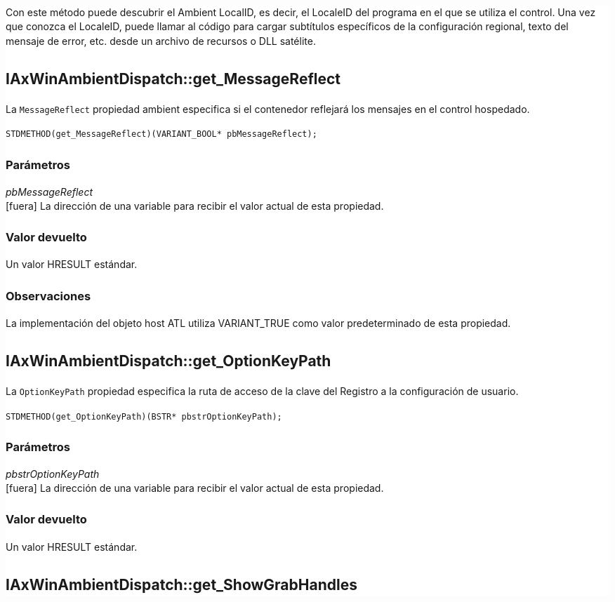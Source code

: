 Con este método puede descubrir el Ambient LocalID, es decir, el LocaleID del programa en el que se utiliza el control. Una vez que conozca el LocaleID, puede llamar al código para cargar subtítulos específicos de la configuración regional, texto del mensaje de error, etc. desde un archivo de recursos o DLL satélite.

## <a name="iaxwinambientdispatchget_messagereflect"></a><a name="get_messagereflect"></a>IAxWinAmbientDispatch::get_MessageReflect

La `MessageReflect` propiedad ambient especifica si el contenedor reflejará los mensajes en el control hospedado.

```
STDMETHOD(get_MessageReflect)(VARIANT_BOOL* pbMessageReflect);
```

### <a name="parameters"></a>Parámetros

*pbMessageReflect*<br/>
[fuera] La dirección de una variable para recibir el valor actual de esta propiedad.

### <a name="return-value"></a>Valor devuelto

Un valor HRESULT estándar.

### <a name="remarks"></a>Observaciones

La implementación del objeto host ATL utiliza VARIANT_TRUE como valor predeterminado de esta propiedad.

## <a name="iaxwinambientdispatchget_optionkeypath"></a><a name="get_optionkeypath"></a>IAxWinAmbientDispatch::get_OptionKeyPath

La `OptionKeyPath` propiedad especifica la ruta de acceso de la clave del Registro a la configuración de usuario.

```
STDMETHOD(get_OptionKeyPath)(BSTR* pbstrOptionKeyPath);
```

### <a name="parameters"></a>Parámetros

*pbstrOptionKeyPath*<br/>
[fuera] La dirección de una variable para recibir el valor actual de esta propiedad.

### <a name="return-value"></a>Valor devuelto

Un valor HRESULT estándar.

## <a name="iaxwinambientdispatchget_showgrabhandles"></a><a name="get_showgrabhandles"></a>IAxWinAmbientDispatch::get_ShowGrabHandles
